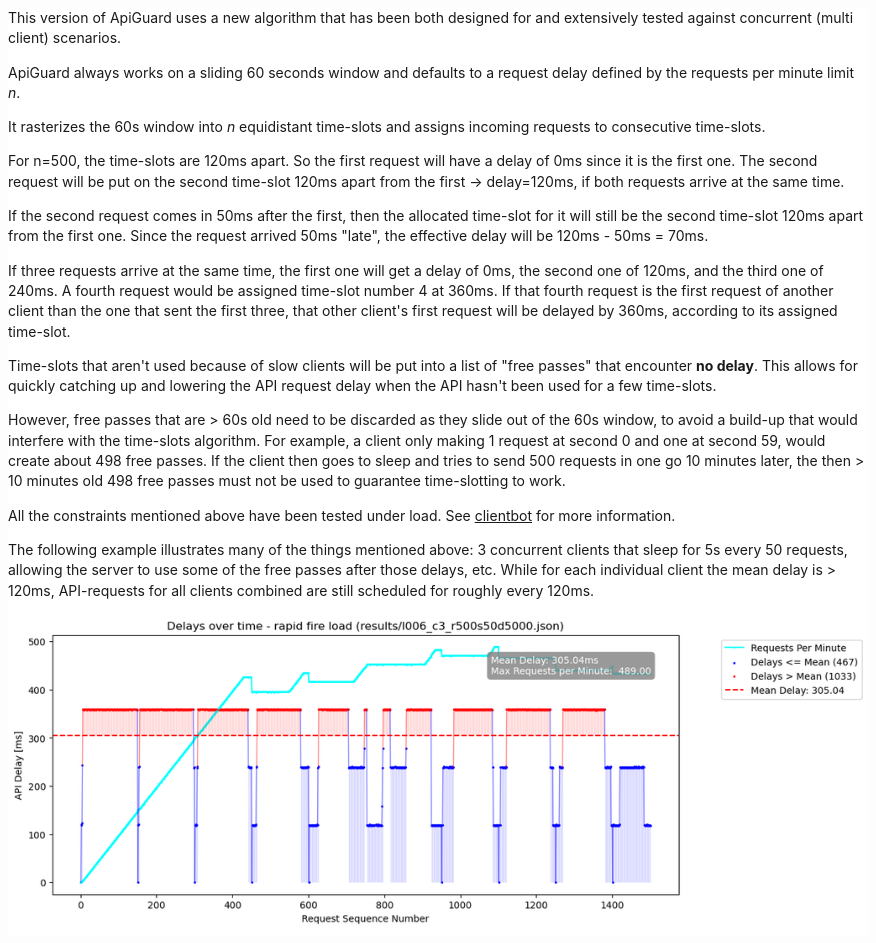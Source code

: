 This version of ApiGuard uses a new algorithm that has been both designed for
and extensively tested against concurrent (multi client) scenarios.

ApiGuard always works on a sliding 60 seconds window and defaults to a request
delay defined by the requests per minute limit _n_.

It rasterizes the 60s window into _n_ equidistant time-slots and assigns
incoming requests to consecutive time-slots. 

For n=500, the time-slots are 120ms apart. So the first request will have a
delay of 0ms since it is the first one. The second request will be put on the
second time-slot 120ms apart from the first -> delay=120ms, if both requests
arrive at the same time.

If the second request comes in 50ms after the first, then the allocated
time-slot for it will still be the second time-slot 120ms apart from the first
one. Since the request arrived 50ms "late", the effective delay will be 120ms -
50ms = 70ms.

If three requests arrive at the same time, the first one will get a delay of
0ms, the second one of 120ms, and the third one of 240ms. A fourth request would
be assigned time-slot number 4 at 360ms. If that fourth request is the first
request of another client than the one that sent the first three, that other
client's first request will be delayed by 360ms, according to its assigned
time-slot.

Time-slots that aren't used because of slow clients will be put into a list of
"free passes" that encounter **no delay**. This allows for quickly catching up
and lowering the API request delay when the API hasn't been used for a few
time-slots.

However, free passes that are > 60s old need to be discarded as they slide out
of the 60s window, to avoid a build-up that would interfere with the time-slots
algorithm. For example, a client only making 1 request at second 0 and one at
second 59, would create about 498 free passes. If the client then goes to sleep
and tries to send 500 requests in one go 10 minutes later, the then > 10 minutes
old 498 free passes must not be used to guarantee time-slotting to work.

All the constraints mentioned above have been tested under load. See
[clientbot](clientbot.md) for more information.

The following example illustrates many of the things mentioned above: 3
concurrent clients that sleep for 5s every 50 requests, allowing the server to
use some of the free passes after those delays, etc. While for each individual
client the mean delay is > 120ms, API-requests for all clients combined are
still scheduled for roughly every 120ms.

![](./l006_c3_r500s50d5000.json.all_clients.png)
